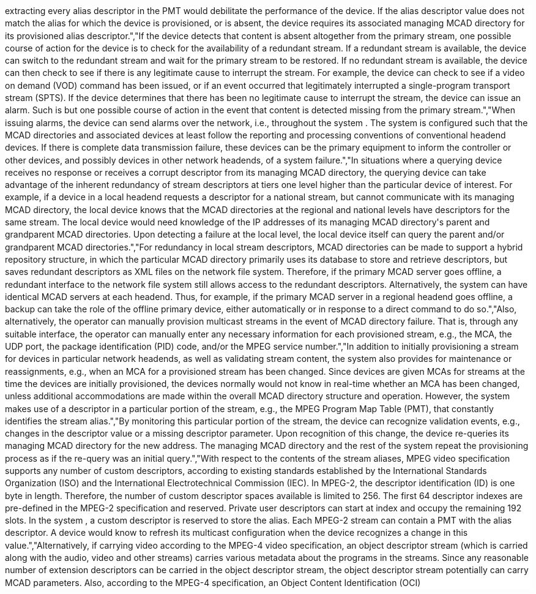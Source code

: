 extracting every alias descriptor in the PMT would debilitate the performance of the device. If the alias descriptor value does not match the alias for which the device is provisioned, or is absent, the device requires its associated managing MCAD directory for its provisioned alias descriptor.","If the device detects that content is absent altogether from the primary stream, one possible course of action for the device is to check for the availability of a redundant stream. If a redundant stream is available, the device can switch to the redundant stream and wait for the primary stream to be restored. If no redundant stream is available, the device can then check to see if there is any legitimate cause to interrupt the stream. For example, the device can check to see if a video on demand (VOD) command has been issued, or if an event occurred that legitimately interrupted a single-program transport stream (SPTS). If the device determines that there has been no legitimate cause to interrupt the stream, the device can issue an alarm. Such is but one possible course of action in the event that content is detected missing from the primary stream.","When issuing alarms, the device can send alarms over the network, i.e., throughout the system . The system  is configured such that the MCAD directories and associated devices at least follow the reporting and processing conventions of conventional headend devices. If there is complete data transmission failure, these devices can be the primary equipment to inform the controller or other devices, and possibly devices in other network headends, of a system failure.","In situations where a querying device receives no response or receives a corrupt descriptor from its managing MCAD directory, the querying device can take advantage of the inherent redundancy of stream descriptors at tiers one level higher than the particular device of interest. For example, if a device in a local headend requests a descriptor for a national stream, but cannot communicate with its managing MCAD directory, the local device knows that the MCAD directories at the regional and national levels have descriptors for the same stream. The local device would need knowledge of the IP addresses of its managing MCAD directory's parent and grandparent MCAD directories. Upon detecting a failure at the local level, the local device itself can query the parent and\/or grandparent MCAD directories.","For redundancy in local stream descriptors, MCAD directories can be made to support a hybrid repository structure, in which the particular MCAD directory primarily uses its database to store and retrieve descriptors, but saves redundant descriptors as XML files on the network file system. Therefore, if the primary MCAD server goes offline, a redundant interface to the network file system still allows access to the redundant descriptors. Alternatively, the system  can have identical MCAD servers at each headend. Thus, for example, if the primary MCAD server in a regional headend goes offline, a backup can take the role of the offline primary device, either automatically or in response to a direct command to do so.","Also, alternatively, the operator can manually provision multicast streams in the event of MCAD directory failure. That is, through any suitable interface, the operator can manually enter any necessary information for each provisioned stream, e.g., the MCA, the UDP port, the package identification (PID) code, and\/or the MPEG service number.","In addition to initially provisioning a stream for devices in particular network headends, as well as validating stream content, the system  also provides for maintenance or reassignments, e.g., when an MCA for a provisioned stream has been changed. Since devices are given MCAs for streams at the time the devices are initially provisioned, the devices normally would not know in real-time whether an MCA has been changed, unless additional accommodations are made within the overall MCAD directory structure and operation. However, the system  makes use of a descriptor in a particular portion of the stream, e.g., the MPEG Program Map Table (PMT), that constantly identifies the stream alias.","By monitoring this particular portion of the stream, the device can recognize validation events, e.g., changes in the descriptor value or a missing descriptor parameter. Upon recognition of this change, the device re-queries its managing MCAD directory for the new address. The managing MCAD directory and the rest of the system repeat the provisioning process as if the re-query was an initial query.","With respect to the contents of the stream aliases, MPEG video specification supports any number of custom descriptors, according to existing standards established by the International Standards Organization (ISO) and the International Electrotechnical Commission (IEC). In MPEG-2, the descriptor identification (ID) is one byte in length. Therefore, the number of custom descriptor spaces available is limited to 256. The first 64 descriptor indexes are pre-defined in the MPEG-2 specification and reserved. Private user descriptors can start at index  and occupy the remaining 192 slots. In the system , a custom descriptor is reserved to store the alias. Each MPEG-2 stream can contain a PMT with the alias descriptor. A device would know to refresh its multicast configuration when the device recognizes a change in this value.","Alternatively, if carrying video according to the MPEG-4 video specification, an object descriptor stream (which is carried along with the audio, video and other streams) carries various metadata about the programs in the streams. Since any reasonable number of extension descriptors can be carried in the object descriptor stream, the object descriptor stream potentially can carry MCAD parameters. Also, according to the MPEG-4 specification, an Object Content Identification (OCI)